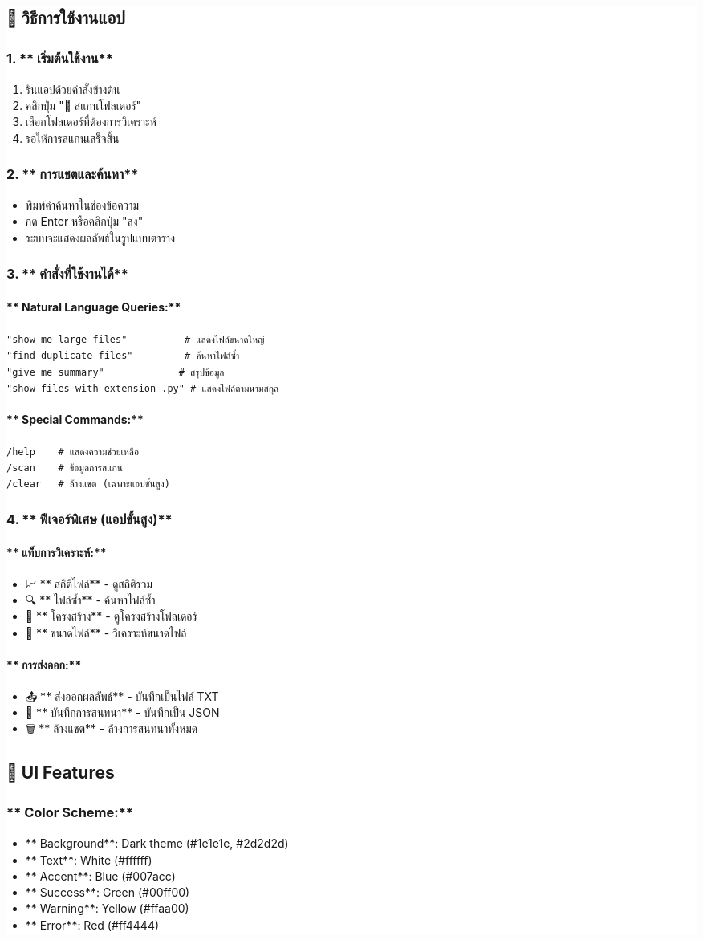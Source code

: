 ## 🎯 วิธีการใช้งานแอป

### 1. ** เริ่มต้นใช้งาน**
1. รันแอปด้วยคำสั่งข้างต้น
2. คลิกปุ่ม "📁 สแกนโฟลเดอร์"
3. เลือกโฟลเดอร์ที่ต้องการวิเคราะห์
4. รอให้การสแกนเสร็จสิ้น

### 2. ** การแชตและค้นหา**
- พิมพ์คำค้นหาในช่องข้อความ
- กด Enter หรือคลิกปุ่ม "ส่ง"
- ระบบจะแสดงผลลัพธ์ในรูปแบบตาราง

### 3. ** คำสั่งที่ใช้งานได้**

#### ** Natural Language Queries:**
```
"show me large files"          # แสดงไฟล์ขนาดใหญ่
"find duplicate files"         # ค้นหาไฟล์ซ้ำ
"give me summary"             # สรุปข้อมูล
"show files with extension .py" # แสดงไฟล์ตามนามสกุล
```

#### ** Special Commands:**
```
/help    # แสดงความช่วยเหลือ
/scan    # ข้อมูลการสแกน
/clear   # ล้างแชต (เฉพาะแอปขั้นสูง)
```

### 4. ** ฟีเจอร์พิเศษ (แอปขั้นสูง)**

#### ** แท็บการวิเคราะห์:**
- 📈 ** สถิติไฟล์** - ดูสถิติรวม
- 🔍 ** ไฟล์ซ้ำ** - ค้นหาไฟล์ซ้ำ
- 📁 ** โครงสร้าง** - ดูโครงสร้างโฟลเดอร์
- 💾 ** ขนาดไฟล์** - วิเคราะห์ขนาดไฟล์

#### ** การส่งออก:**
- 📤 ** ส่งออกผลลัพธ์** - บันทึกเป็นไฟล์ TXT
- 💾 ** บันทึกการสนทนา** - บันทึกเป็น JSON
- 🗑️ ** ล้างแชต** - ล้างการสนทนาทั้งหมด

## 🎨 UI Features

### ** Color Scheme:**
- ** Background**: Dark theme (#1e1e1e, #2d2d2d)
- ** Text**: White (#ffffff)
- ** Accent**: Blue (#007acc)
- ** Success**: Green (#00ff00)
- ** Warning**: Yellow (#ffaa00)
- ** Error**: Red (#ff4444)
